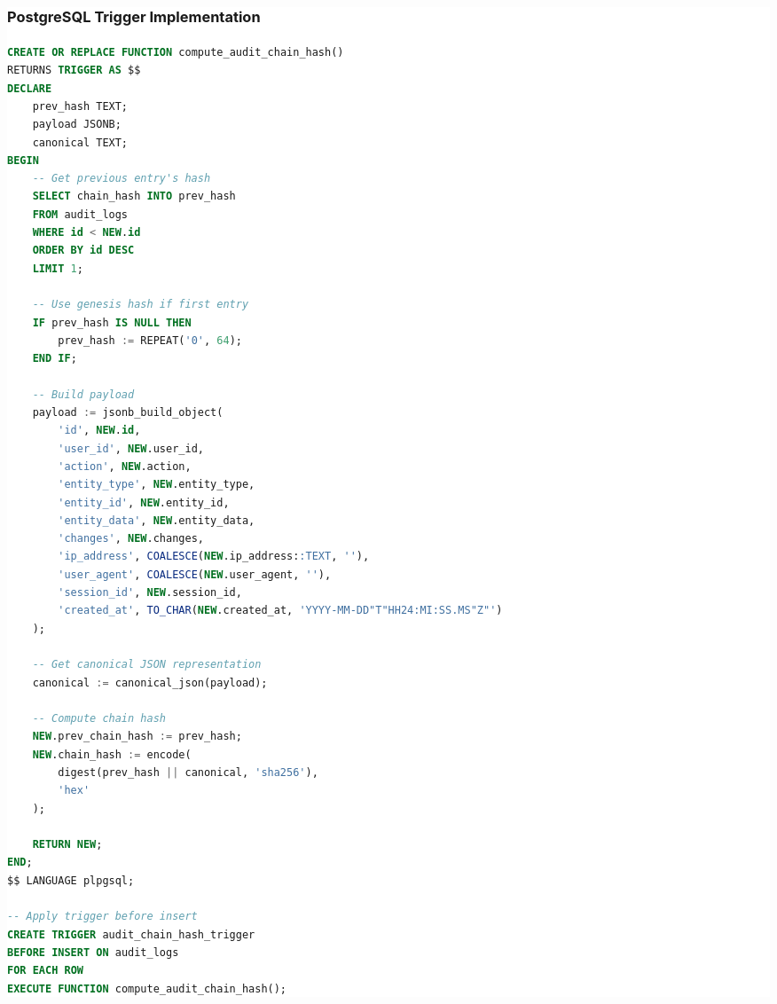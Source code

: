 ### PostgreSQL Trigger Implementation
```sql
CREATE OR REPLACE FUNCTION compute_audit_chain_hash()
RETURNS TRIGGER AS $$
DECLARE
    prev_hash TEXT;
    payload JSONB;
    canonical TEXT;
BEGIN
    -- Get previous entry's hash
    SELECT chain_hash INTO prev_hash
    FROM audit_logs
    WHERE id < NEW.id
    ORDER BY id DESC
    LIMIT 1;
    
    -- Use genesis hash if first entry
    IF prev_hash IS NULL THEN
        prev_hash := REPEAT('0', 64);
    END IF;
    
    -- Build payload
    payload := jsonb_build_object(
        'id', NEW.id,
        'user_id', NEW.user_id,
        'action', NEW.action,
        'entity_type', NEW.entity_type,
        'entity_id', NEW.entity_id,
        'entity_data', NEW.entity_data,
        'changes', NEW.changes,
        'ip_address', COALESCE(NEW.ip_address::TEXT, ''),
        'user_agent', COALESCE(NEW.user_agent, ''),
        'session_id', NEW.session_id,
        'created_at', TO_CHAR(NEW.created_at, 'YYYY-MM-DD"T"HH24:MI:SS.MS"Z"')
    );
    
    -- Get canonical JSON representation
    canonical := canonical_json(payload);
    
    -- Compute chain hash
    NEW.prev_chain_hash := prev_hash;
    NEW.chain_hash := encode(
        digest(prev_hash || canonical, 'sha256'),
        'hex'
    );
    
    RETURN NEW;
END;
$$ LANGUAGE plpgsql;

-- Apply trigger before insert
CREATE TRIGGER audit_chain_hash_trigger
BEFORE INSERT ON audit_logs
FOR EACH ROW
EXECUTE FUNCTION compute_audit_chain_hash();
```
